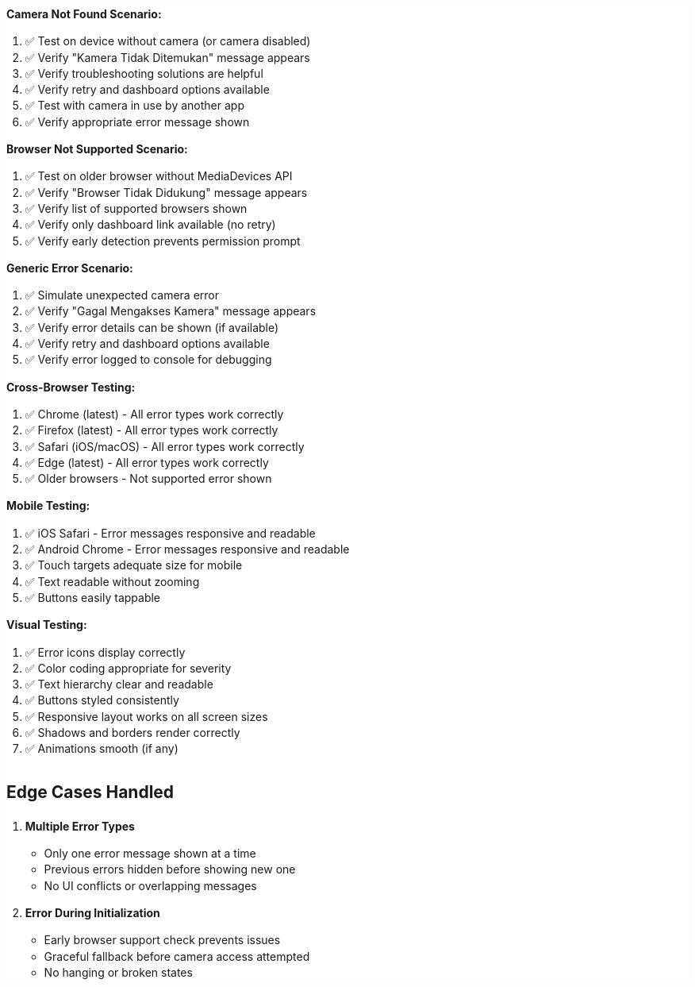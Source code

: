 **Camera Not Found Scenario:**
1. ✅ Test on device without camera (or camera disabled)
2. ✅ Verify "Kamera Tidak Ditemukan" message appears
3. ✅ Verify troubleshooting solutions are helpful
4. ✅ Verify retry and dashboard options available
5. ✅ Test with camera in use by another app
6. ✅ Verify appropriate error message shown

**Browser Not Supported Scenario:**
1. ✅ Test on older browser without MediaDevices API
2. ✅ Verify "Browser Tidak Didukung" message appears
3. ✅ Verify list of supported browsers shown
4. ✅ Verify only dashboard link available (no retry)
5. ✅ Verify early detection prevents permission prompt

**Generic Error Scenario:**
1. ✅ Simulate unexpected camera error
2. ✅ Verify "Gagal Mengakses Kamera" message appears
3. ✅ Verify error details can be shown (if available)
4. ✅ Verify retry and dashboard options available
5. ✅ Verify error logged to console for debugging

**Cross-Browser Testing:**
1. ✅ Chrome (latest) - All error types work correctly
2. ✅ Firefox (latest) - All error types work correctly
3. ✅ Safari (iOS/macOS) - All error types work correctly
4. ✅ Edge (latest) - All error types work correctly
5. ✅ Older browsers - Not supported error shown

**Mobile Testing:**
1. ✅ iOS Safari - Error messages responsive and readable
2. ✅ Android Chrome - Error messages responsive and readable
3. ✅ Touch targets adequate size for mobile
4. ✅ Text readable without zooming
5. ✅ Buttons easily tappable

**Visual Testing:**
1. ✅ Error icons display correctly
2. ✅ Color coding appropriate for severity
3. ✅ Text hierarchy clear and readable
4. ✅ Buttons styled consistently
5. ✅ Responsive layout works on all screen sizes
6. ✅ Shadows and borders render correctly
7. ✅ Animations smooth (if any)

## Edge Cases Handled

1. **Multiple Error Types**
   - Only one error message shown at a time
   - Previous errors hidden before showing new one
   - No UI conflicts or overlapping messages

2. **Error During Initialization**
   - Early browser support check prevents issues
   - Graceful fallback before camera access attempted
   - No hanging or broken states
